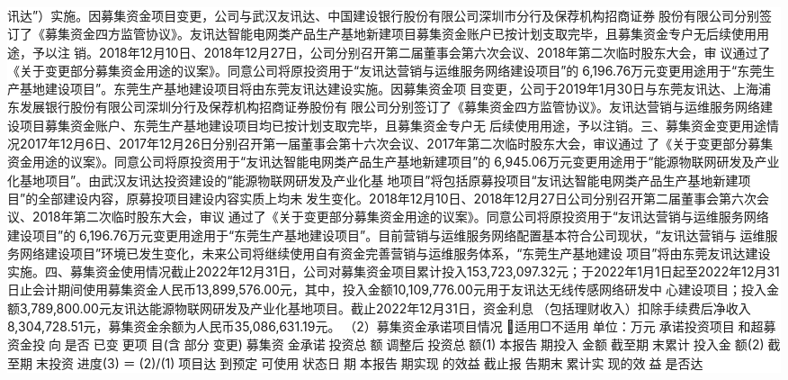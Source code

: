 讯达”）实施。因募集资金项目变更，公司与武汉友讯达、中国建设银行股份有限公司深圳市分行及保荐机构招商证券
股份有限公司分别签订了《募集资金四方监管协议》。友讯达智能电网类产品生产基地新建项目募集资金账户已按计划支取完毕，且募集资金专户无后续使用用途，予以注
销。2018年12月10日、2018年12月27日，公司分别召开第二届董事会第六次会议、2018年第二次临时股东大会，审
议通过了《关于变更部分募集资金用途的议案》。同意公司将原投资用于“友讯达营销与运维服务网络建设项目”的
6,196.76万元变更用途用于“东莞生产基地建设项目”。东莞生产基地建设项目将由东莞友讯达建设实施。因募集资金项
目变更，公司于2019年1月30日与东莞友讯达、上海浦东发展银行股份有限公司深圳分行及保荐机构招商证券股份有
限公司分别签订了《募集资金四方监管协议》。友讯达营销与运维服务网络建设项目募集资金账户、东莞生产基地建设项目均已按计划支取完毕，且募集资金专户无
后续使用用途，予以注销。三、募集资金变更用途情况2017年12月6日、2017年12月26日分别召开第一届董事会第十六次会议、2017年第二次临时股东大会，审议通过
了《关于变更部分募集资金用途的议案》。同意公司将原投资用于“友讯达智能电网类产品生产基地新建项目”的
6,945.06万元变更用途用于“能源物联网研发及产业化基地项目”。由武汉友讯达投资建设的“能源物联网研发及产业化基
地项目”将包括原募投项目“友讯达智能电网类产品生产基地新建项目”的全部建设内容，原募投项目建设内容实质上均未
发生变化。2018年12月10日、2018年12月27日公司分别召开第二届董事会第六次会议、2018年第二次临时股东大会，审议
通过了《关于变更部分募集资金用途的议案》。同意公司将原投资用于“友讯达营销与运维服务网络建设项目”的
6,196.76万元变更用途用于“东莞生产基地建设项目”。目前营销与运维服务网络配置基本符合公司现状，“友讯达营销与
运维服务网络建设项目”环境已发生变化，未来公司将继续使用自有资金完善营销与运维服务体系，“东莞生产基地建设
项目”将由东莞友讯达建设实施。四、募集资金使用情况截止2022年12月31日，公司对募集资金项目累计投入153,723,097.32元；于2022年1月1日起至2022年12月31
日止会计期间使用募集资金人民币13,899,576.00元，其中，投入金额10,109,776.00元用于友讯达无线传感网络研发中
心建设项目；投入金额3,789,800.00元友讯达能源物联网研发及产业化基地项目。截止2022年12月31日，资金利息
（包括理财收入）扣除手续费后净收入8,304,728.51元，募集资金余额为人民币35,086,631.19元。
（2）募集资金承诺项目情况
适用□不适用
单位：万元
承诺投资项目
和超募资金投
向
是否
已变
更项
目(含
部分
变更)
募集资
金承诺
投资总
额
调整后
投资总
额(1)
本报告
期投入
金额
截至期
末累计
投入金
额(2)
截至期
末投资
进度(3)
＝
(2)/(1)
项目达
到预定
可使用
状态日
期
本报告
期实现
的效益
截止报
告期末
累计实
现的效
益
是否达